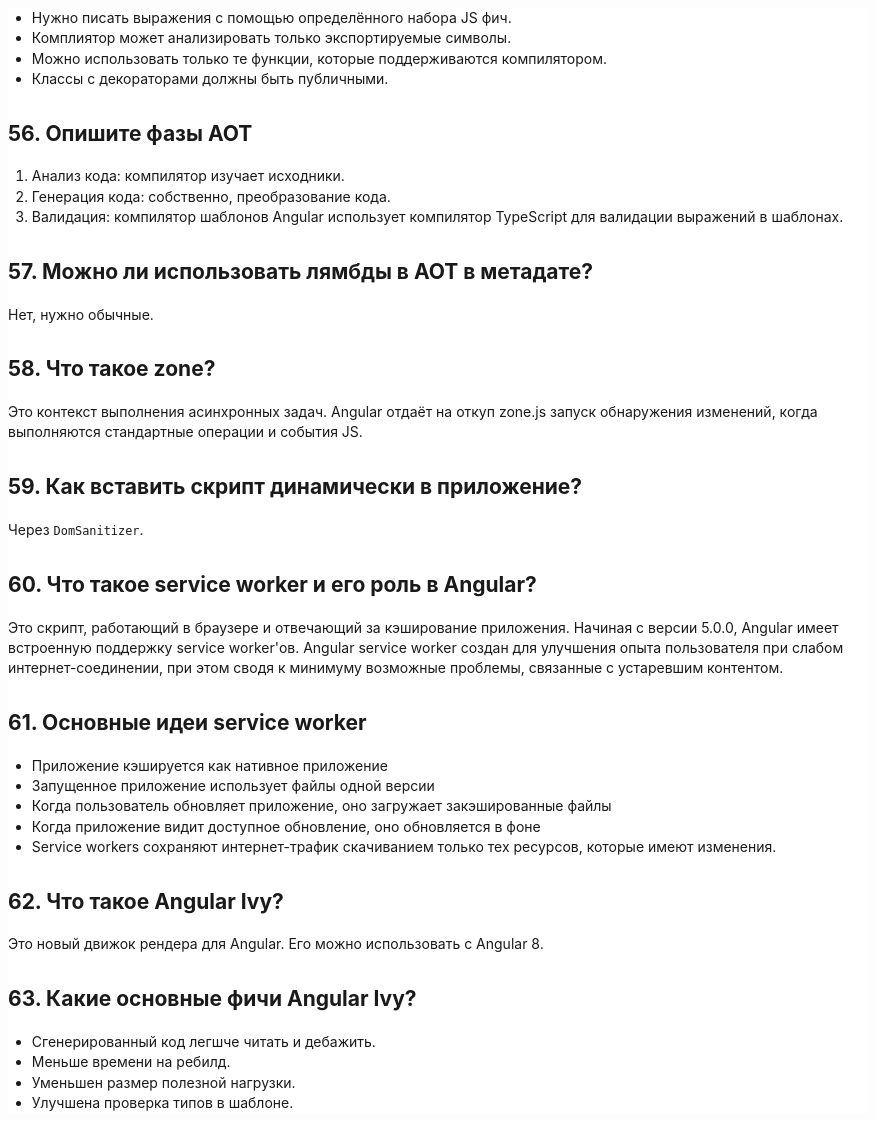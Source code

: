 - Нужно писать выражения с помощью определённого набора JS фич.
- Комплиятор может анализировать только экспортируемые символы.
- Можно использовать только те функции, которые поддерживаются компилятором.
- Классы с декораторами должны быть публичными.

## 56. Опишите фазы AOT

1. Анализ кода: компилятор изучает исходники.
2. Генерация кода: собственно, преобразование кода.
3. Валидация: компилятор шаблонов Angular использует компилятор TypeScript для валидации выражений в шаблонах.

## 57. Можно ли использовать лямбды в AOT в метадате?

Нет, нужно обычные.

## 58. Что такое zone?

Это контекст выполнения асинхронных задач. Angular отдаёт на откуп zone.js запуск обнаружения изменений, когда выполняются стандартные операции и события JS.

## 59. Как вставить скрипт динамически в приложение?

Через `DomSanitizer`.

## 60. Что такое service worker и его роль в Angular?

Это скрипт, работающий в браузере и отвечающий за кэширование приложения. Начиная с версии 5.0.0, Angular имеет встроенную поддержку service worker'ов. Angular service worker создан для улучшения опыта пользователя при слабом интернет-соединении, при этом сводя к минимуму возможные проблемы, связанные с устаревшим контентом.

## 61. Основные идеи service worker

- Приложение кэшируется как нативное приложение
- Запущенное приложение использует файлы одной версии
- Когда пользователь обновляет приложение, оно загружает закэшированные файлы
- Когда приложение видит доступное обновление, оно обновляется в фоне
- Service workers сохраняют интернет-трафик скачиванием только тех ресурсов, которые имеют изменения.

## 62. Что такое Angular Ivy?

Это новый движок рендера для Angular. Его можно использовать с Angular 8.

## 63. Какие основные фичи Angular Ivy?

- Сгенерированный код легшче читать и дебажить.
- Меньше времени на ребилд.
- Уменьшен размер полезной нагрузки.
- Улучшена проверка типов в шаблоне.
